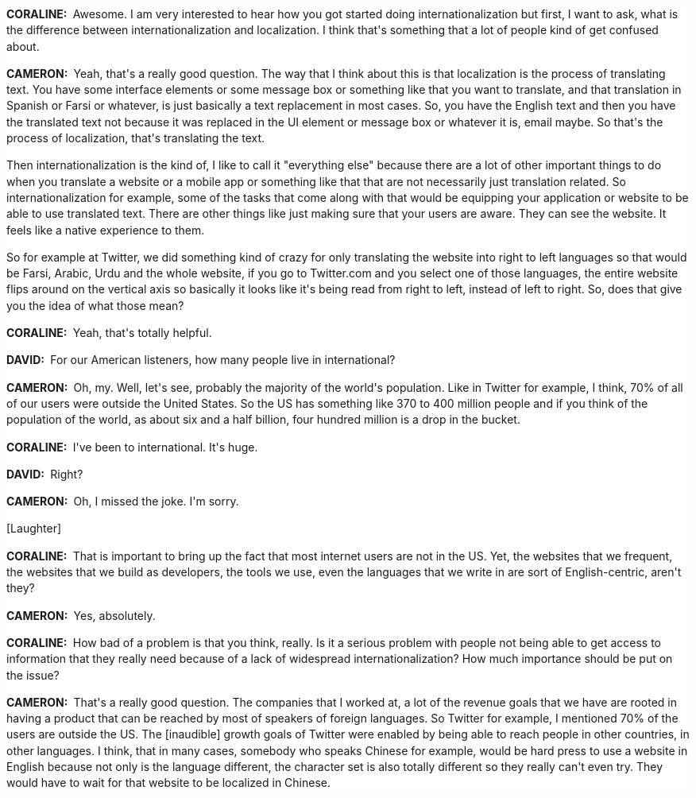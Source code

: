 **CORALINE:&nbsp;** Awesome. I am very interested to hear how you got started doing internationalization but first, I want to ask, what is the difference between internationalization and localization. I think that's something that a lot of people kind of get confused about.

**CAMERON:&nbsp;** Yeah, that's a really good question. The way that I think about this is that localization is the process of translating text. You have some interface elements or some message box or something like that you want to translate, and that translation in Spanish or Farsi or whatever, is just basically a text replacement in most cases. So, you have the English text and then you have the translated text not because it was replaced in the UI element or message box or whatever it is, email maybe. So that's the process of localization, that's translating the text.

Then internationalization is the kind of, I like to call it "everything else" because there are a lot of other important things to do when you translate a website or a mobile app or something like that that are not necessarily just translation related. So internationalization for example, some of the tasks that come along with that would be equipping your application or website to be able to use translated text. There are other things like just making sure that your users are aware. They can see the website. It feels like a native experience to them.

So for example at Twitter, we did something kind of crazy for only translating the website into right to left languages so that would be Farsi, Arabic, Urdu and the whole website, if you go to Twitter.com and you select one of those languages, the entire website flips around on the vertical axis so basically it looks like it's being read from right to left, instead of left to right. So, does that give you the idea of what those mean?

**CORALINE:&nbsp;** Yeah, that's totally helpful.

**DAVID:&nbsp;** For our American listeners, how many people live in international?

**CAMERON:&nbsp;** Oh, my. Well, let's see, probably the majority of the world's population. Like in Twitter for example, I think, 70% of all of our users were outside the United States. So the US has something like 370 to 400 million people and if you think of the population of the world, as about six and a half billion, four hundred million is a drop in the bucket.

**CORALINE:&nbsp;** I've been to international. It's huge.

**DAVID:&nbsp;** Right?

**CAMERON:&nbsp;** Oh, I missed the joke. I'm sorry.

[Laughter]

**CORALINE:&nbsp;** That is important to bring up the fact that most internet users are not in the US. Yet, the websites that we frequent, the websites that we build as developers, the tools we use, even the languages that we write in are sort of English-centric, aren't they?

**CAMERON:&nbsp;** Yes, absolutely.

**CORALINE:&nbsp;** How bad of a problem is that you think, really. Is it a serious problem with people not being able to get access to information that they really need because of a lack of widespread internationalization? How much importance should be put on the issue?

**CAMERON:&nbsp;** That's a really good question. The companies that I worked at, a lot of the revenue goals that we have are rooted in having a product that can be reached by most of speakers of foreign languages. So Twitter for example, I mentioned 70% of the users are outside the US. The [inaudible] growth goals of Twitter were enabled by being able to reach people in other countries, in other languages. I think, that in many cases, somebody who speaks Chinese for example, would be hard press to use a website in English because not only is the language different, the character set is also totally different so they really can't even try. They would have to wait for that website to be localized in Chinese.
